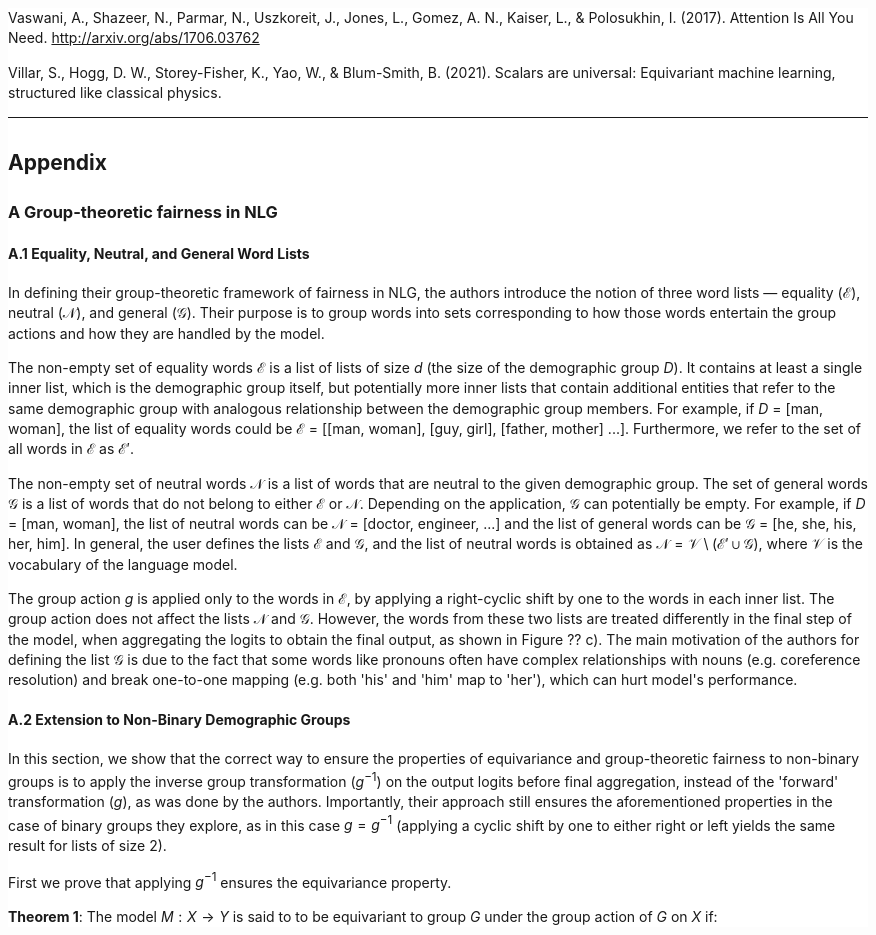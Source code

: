 Vaswani, A., Shazeer, N., Parmar, N., Uszkoreit, J., Jones, L., Gomez, A. N., Kaiser, L., & Polosukhin, I. (2017). Attention Is All You Need. http://arxiv.org/abs/1706.03762

Villar, S., Hogg, D. W., Storey-Fisher, K., Yao, W., & Blum-Smith, B. (2021). Scalars are universal: Equivariant machine learning, structured like classical physics.

---------------------------------------------

## Appendix

### A Group-theoretic fairness in NLG

#### A.1 Equality, Neutral, and General Word Lists
In defining their group-theoretic framework of fairness in NLG, the authors introduce the notion of three word lists — equality ($\mathcal{E}$), neutral ($\mathcal{N}$), and general ($\mathcal{G}$). Their purpose is to group words into sets corresponding to how those words entertain the group actions and how they are handled by the model.

The non-empty set of equality words $\mathcal{E}$ is a list of lists of size $d$ (the size of the demographic group $D$). It contains at least a single inner list, which is the demographic group itself, but potentially more inner lists that contain additional entities that refer to the same demographic group with analogous relationship between the demographic group members. For example, if $D$ = [man, woman], the list of equality words could be $\mathcal{E}$ = [[man, woman], [guy, girl], [father, mother] ...]. Furthermore, we refer to the set of all words in $\mathcal{E}$ as $\mathcal{E'}$.

The non-empty set of neutral words $\mathcal{N}$ is a list of words that are neutral to the given demographic group. The set of general words $\mathcal{G}$ is a list of words that do not belong to either $\mathcal{E}$ or $\mathcal{N}$. Depending on the application, $\mathcal{G}$ can potentially be empty. For example, if $D$ = [man, woman], the list of neutral words can be $\mathcal{N}$ = [doctor, engineer, ...] and the list of general words can be $\mathcal{G}$ = [he, she, his, her, him]. In general, the user defines the lists $\mathcal{E}$ and $\mathcal{G}$, and the list of neutral words is obtained as $\mathcal{N} = \mathcal{V} \setminus (\mathcal{E'} \cup \mathcal{G})$, where $\mathcal{V}$ is the vocabulary of the language model.

The group action $g$ is applied only to the words in $\mathcal{E}$, by applying a right-cyclic shift by one to the words in each inner list. The group action does not affect the lists $\mathcal{N}$ and $\mathcal{G}$. However, the words from these two lists are treated differently in the final step of the model, when aggregating the logits to obtain the final output, as shown in Figure ?? c). The main motivation of the authors for defining the list $\mathcal{G}$ is due to the fact that some words like pronouns often have complex relationships with nouns (e.g. coreference resolution) and break one-to-one mapping (e.g. both 'his' and 'him' map to 'her'), which can hurt model's performance.

#### A.2 Extension to Non-Binary Demographic Groups
In this section, we show that the correct way to ensure the properties of equivariance and group-theoretic fairness to non-binary groups is to apply the inverse group transformation ($g^{-1}$) on the output logits before final aggregation, instead of the 'forward' transformation ($g)$, as was done by the authors. Importantly, their approach still ensures the aforementioned properties in the case of binary groups they explore, as in this case $g = g^{-1}$ (applying a cyclic shift by one to either right or left yields the same result for lists of size 2).

First we prove that applying $g^{-1}$ ensures the equivariance property.

**Theorem 1**: The model $M: X \rightarrow Y$ is said to to be equivariant to group $G$ under the group action of $G$ on $X$ if:

